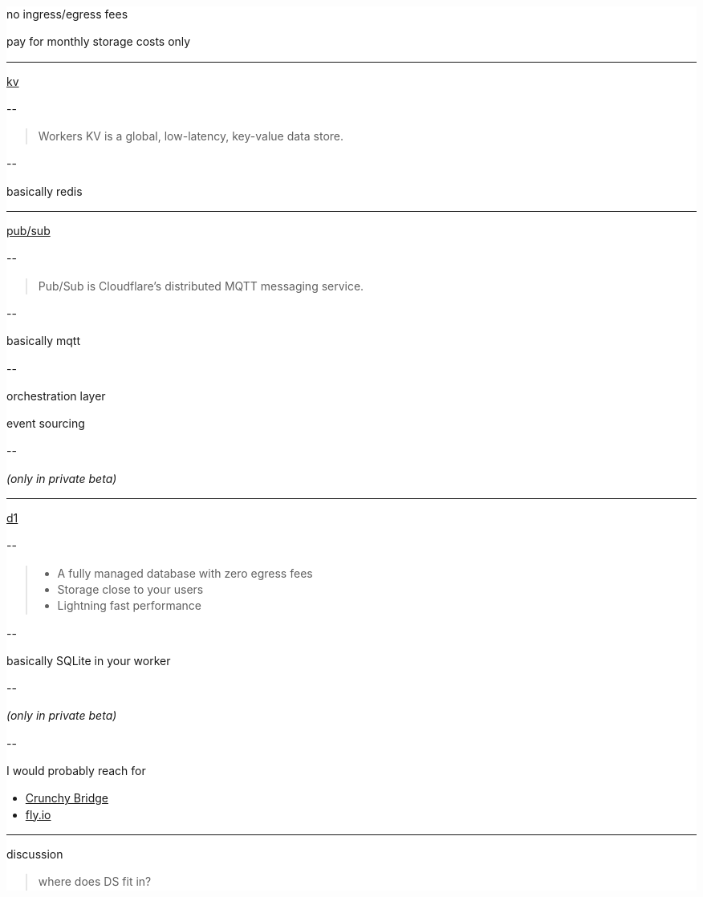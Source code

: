 no ingress/egress fees

pay for monthly storage costs only 

---

[kv](https://developers.cloudflare.com/workers/runtime-apis/kv/) 

--

> Workers KV is a global, low-latency, key-value data store.

--

basically redis

---

[pub/sub](https://blog.cloudflare.com/announcing-pubsub-programmable-mqtt-messaging/) 

--

> Pub/Sub is Cloudflare’s distributed MQTT messaging service.

--

basically mqtt

--



orchestration layer

event sourcing

--

_(only in private beta)_

---

[d1](https://blog.cloudflare.com/introducing-d1/) 

--

> - A fully managed database with zero egress fees
> - Storage close to your users
> - Lightning fast performance

--

basically SQLite in your worker

--

_(only in private beta)_

--

I would probably reach for

- [Crunchy Bridge](https://www.crunchydata.com/products/crunchy-bridge)
- [fly.io](https://fly.io/)

---

discussion

> where does DS fit in?
